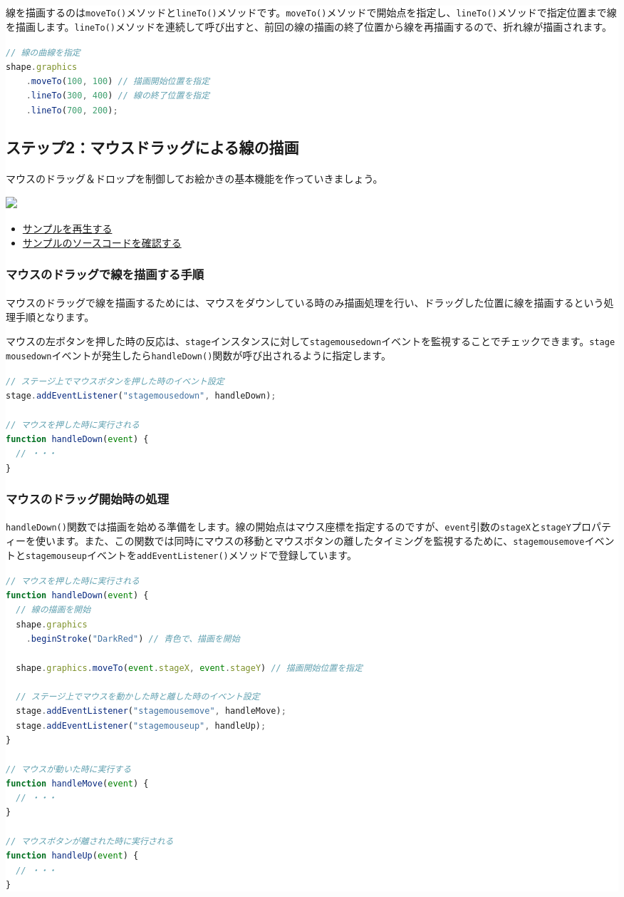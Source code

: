 線を描画するのは`moveTo()`メソッドと`lineTo()`メソッドです。`moveTo()`メソッドで開始点を指定し、`lineTo()`メソッドで指定位置まで線を描画します。`lineTo()`メソッドを連続して呼び出すと、前回の線の描画の終了位置から線を再描画するので、折れ線が描画されます。

```js
// 線の曲線を指定
shape.graphics
    .moveTo(100, 100) // 描画開始位置を指定
    .lineTo(300, 400) // 線の終了位置を指定
    .lineTo(700, 200);
```

## ステップ2：マウスドラッグによる線の描画

マウスのドラッグ＆ドロップを制御してお絵かきの基本機能を作っていきましょう。

![](../imgs/paint_step2_custom.png)

- [サンプルを再生する](https://ics-creative.github.io/tutorial-createjs/samples/paint_step2.html)
- [サンプルのソースコードを確認する](../samples/paint_step2.html)


### マウスのドラッグで線を描画する手順

マウスのドラッグで線を描画するためには、マウスをダウンしている時のみ描画処理を行い、ドラッグした位置に線を描画するという処理手順となります。

マウスの左ボタンを押した時の反応は、`stage`インスタンスに対して`stagemousedown`イベントを監視することでチェックできます。`stagemousedown`イベントが発生したら`handleDown()`関数が呼び出されるように指定します。


```js
// ステージ上でマウスボタンを押した時のイベント設定
stage.addEventListener("stagemousedown", handleDown);

// マウスを押した時に実行される
function handleDown(event) {
  // ・・・
}
```

### マウスのドラッグ開始時の処理

`handleDown()`関数では描画を始める準備をします。線の開始点はマウス座標を指定するのですが、`event`引数の`stageX`と`stageY`プロパティーを使います。また、この関数では同時にマウスの移動とマウスボタンの離したタイミングを監視するために、`stagemousemove`イベントと`stagemouseup`イベントを`addEventListener()`メソッドで登録しています。

```js
// マウスを押した時に実行される
function handleDown(event) {
  // 線の描画を開始
  shape.graphics
    .beginStroke("DarkRed") // 青色で、描画を開始

  shape.graphics.moveTo(event.stageX, event.stageY) // 描画開始位置を指定

  // ステージ上でマウスを動かした時と離した時のイベント設定
  stage.addEventListener("stagemousemove", handleMove);
  stage.addEventListener("stagemouseup", handleUp);
}

// マウスが動いた時に実行する
function handleMove(event) {
  // ・・・
}

// マウスボタンが離された時に実行される
function handleUp(event) {
  // ・・・
}
```